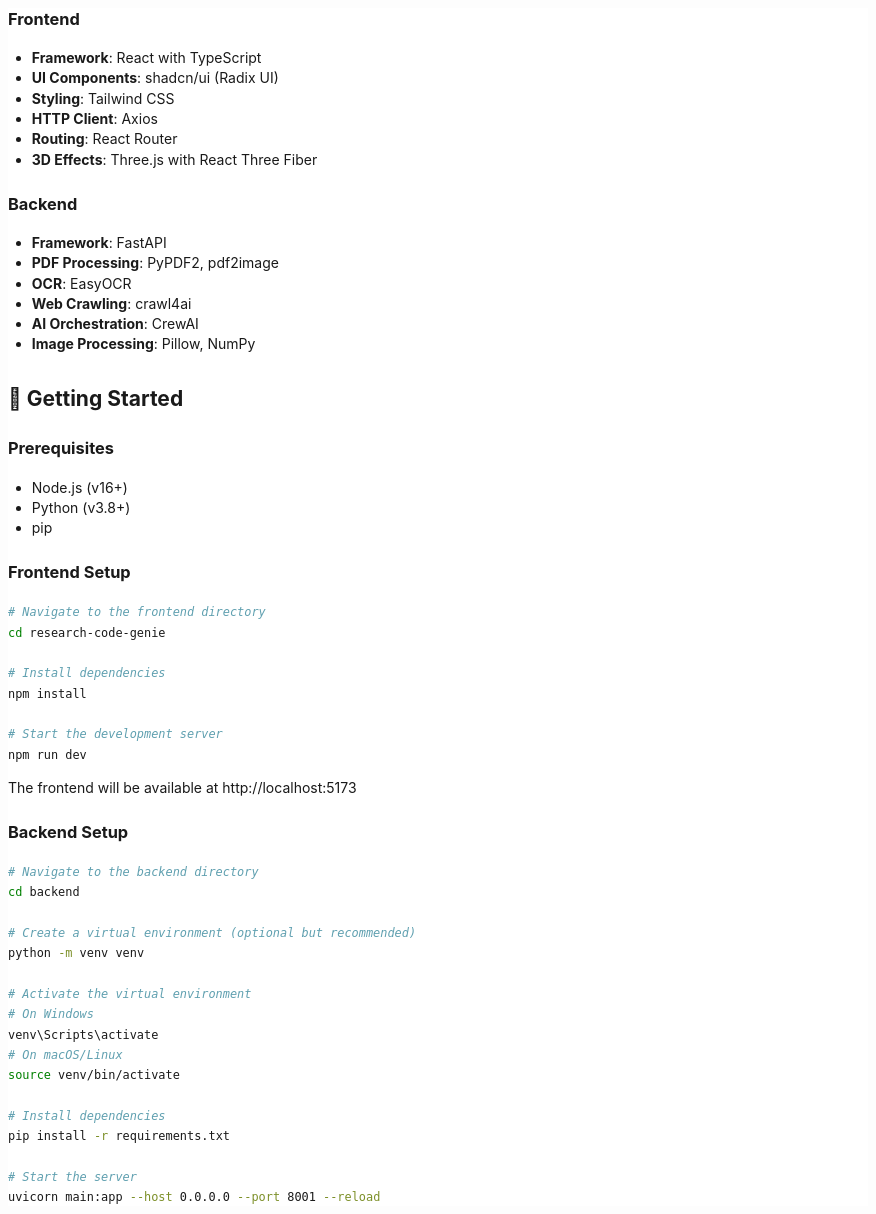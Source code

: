 ### Frontend
- **Framework**: React with TypeScript
- **UI Components**: shadcn/ui (Radix UI)
- **Styling**: Tailwind CSS
- **HTTP Client**: Axios
- **Routing**: React Router
- **3D Effects**: Three.js with React Three Fiber

### Backend
- **Framework**: FastAPI
- **PDF Processing**: PyPDF2, pdf2image
- **OCR**: EasyOCR
- **Web Crawling**: crawl4ai
- **AI Orchestration**: CrewAI
- **Image Processing**: Pillow, NumPy

## 🚀 Getting Started

### Prerequisites

- Node.js (v16+)
- Python (v3.8+)
- pip

### Frontend Setup

```bash
# Navigate to the frontend directory
cd research-code-genie

# Install dependencies
npm install

# Start the development server
npm run dev
```

The frontend will be available at http://localhost:5173

### Backend Setup

```bash
# Navigate to the backend directory
cd backend

# Create a virtual environment (optional but recommended)
python -m venv venv

# Activate the virtual environment
# On Windows
venv\Scripts\activate
# On macOS/Linux
source venv/bin/activate

# Install dependencies
pip install -r requirements.txt

# Start the server
uvicorn main:app --host 0.0.0.0 --port 8001 --reload
```
